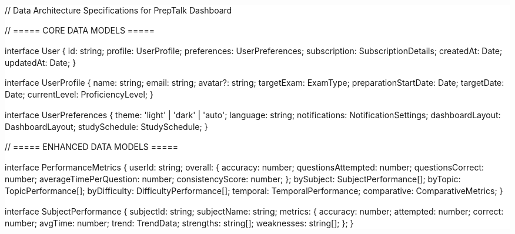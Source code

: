 // Data Architecture Specifications for PrepTalk Dashboard

// ===== CORE DATA MODELS =====

interface User {
  id: string;
  profile: UserProfile;
  preferences: UserPreferences;
  subscription: SubscriptionDetails;
  createdAt: Date;
  updatedAt: Date;
}

interface UserProfile {
  name: string;
  email: string;
  avatar?: string;
  targetExam: ExamType;
  preparationStartDate: Date;
  targetDate: Date;
  currentLevel: ProficiencyLevel;
}

interface UserPreferences {
  theme: 'light' | 'dark' | 'auto';
  language: string;
  notifications: NotificationSettings;
  dashboardLayout: DashboardLayout;
  studySchedule: StudySchedule;
}

// ===== ENHANCED DATA MODELS =====

interface PerformanceMetrics {
  userId: string;
  overall: {
    accuracy: number;
    questionsAttempted: number;
    questionsCorrect: number;
    averageTimePerQuestion: number;
    consistencyScore: number;
  };
  bySubject: SubjectPerformance[];
  byTopic: TopicPerformance[];
  byDifficulty: DifficultyPerformance[];
  temporal: TemporalPerformance;
  comparative: ComparativeMetrics;
}

interface SubjectPerformance {
  subjectId: string;
  subjectName: string;
  metrics: {
    accuracy: number;
    attempted: number;
    correct: number;
    avgTime: number;
    trend: TrendData;
    strengths: string[];
    weaknesses: string[];
  };
}
